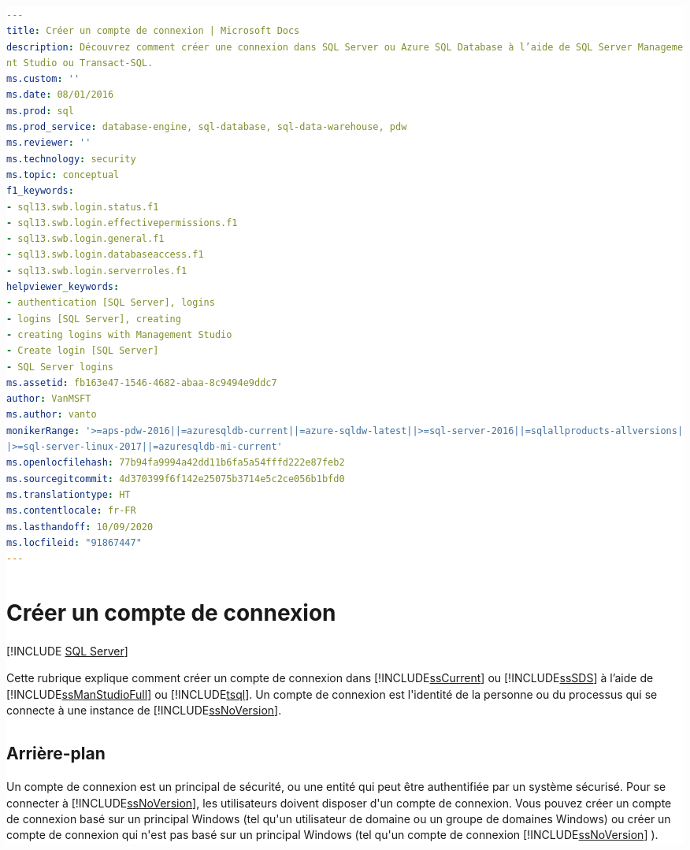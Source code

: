 ```yaml
---
title: Créer un compte de connexion | Microsoft Docs
description: Découvrez comment créer une connexion dans SQL Server ou Azure SQL Database à l’aide de SQL Server Management Studio ou Transact-SQL.
ms.custom: ''
ms.date: 08/01/2016
ms.prod: sql
ms.prod_service: database-engine, sql-database, sql-data-warehouse, pdw
ms.reviewer: ''
ms.technology: security
ms.topic: conceptual
f1_keywords:
- sql13.swb.login.status.f1
- sql13.swb.login.effectivepermissions.f1
- sql13.swb.login.general.f1
- sql13.swb.login.databaseaccess.f1
- sql13.swb.login.serverroles.f1
helpviewer_keywords:
- authentication [SQL Server], logins
- logins [SQL Server], creating
- creating logins with Management Studio
- Create login [SQL Server]
- SQL Server logins
ms.assetid: fb163e47-1546-4682-abaa-8c9494e9ddc7
author: VanMSFT
ms.author: vanto
monikerRange: '>=aps-pdw-2016||=azuresqldb-current||=azure-sqldw-latest||>=sql-server-2016||=sqlallproducts-allversions||>=sql-server-linux-2017||=azuresqldb-mi-current'
ms.openlocfilehash: 77b94fa9994a42dd11b6fa5a54fffd222e87feb2
ms.sourcegitcommit: 4d370399f6f142e25075b3714e5c2ce056b1bfd0
ms.translationtype: HT
ms.contentlocale: fr-FR
ms.lasthandoff: 10/09/2020
ms.locfileid: "91867447"
---
```

# <a name="create-a-login"></a>Créer un compte de connexion
[!INCLUDE [SQL Server](../../../includes/applies-to-version/sql-asdb-asdbmi-asa-pdw.md)]

  Cette rubrique explique comment créer un compte de connexion dans [!INCLUDE[ssCurrent](../../../includes/sscurrent-md.md)] ou [!INCLUDE[ssSDS](../../../includes/sssds-md.md)] à l’aide de [!INCLUDE[ssManStudioFull](../../../includes/ssmanstudiofull-md.md)] ou [!INCLUDE[tsql](../../../includes/tsql-md.md)]. Un compte de connexion est l'identité de la personne ou du processus qui se connecte à une instance de [!INCLUDE[ssNoVersion](../../../includes/ssnoversion-md.md)].  
  
##  <a name="background"></a><a name="Background"></a> Arrière-plan  
 Un compte de connexion est un principal de sécurité, ou une entité qui peut être authentifiée par un système sécurisé. Pour se connecter à [!INCLUDE[ssNoVersion](../../../includes/ssnoversion-md.md)], les utilisateurs doivent disposer d'un compte de connexion. Vous pouvez créer un compte de connexion basé sur un principal Windows (tel qu'un utilisateur de domaine ou un groupe de domaines Windows) ou créer un compte de connexion qui n'est pas basé sur un principal Windows (tel qu'un compte de connexion [!INCLUDE[ssNoVersion](../../../includes/ssnoversion-md.md)] ).  
  